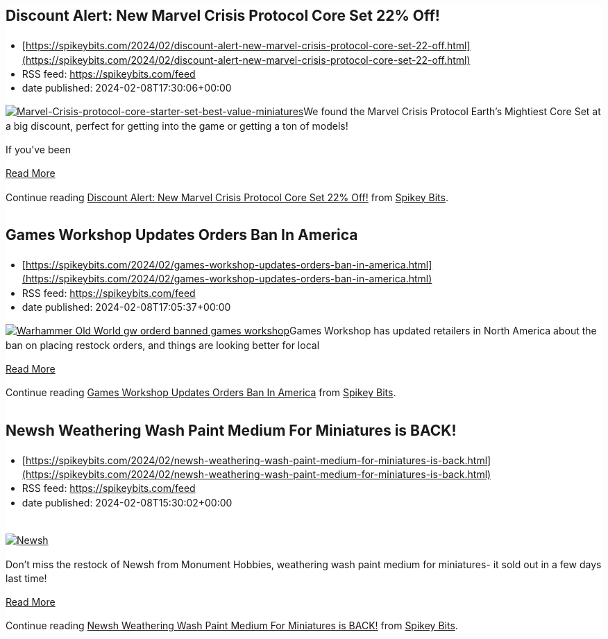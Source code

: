 ## Discount Alert: New Marvel Crisis Protocol Core Set 22% Off!
 - [https://spikeybits.com/2024/02/discount-alert-new-marvel-crisis-protocol-core-set-22-off.html](https://spikeybits.com/2024/02/discount-alert-new-marvel-crisis-protocol-core-set-22-off.html)
 - RSS feed: https://spikeybits.com/feed
 - date published: 2024-02-08T17:30:06+00:00

<p><p><a href="https://spikeybits.com/?p=455064&amp;preview=true"><img alt="Marvel-Crisis-protocol-core-starter-set-best-value-miniatures" class="aligncenter wp-image-445244 size-full" height="416" src="https://spikeybits.com/wp-content/uploads/2023/09/Marvel-Crisis-protocol-core-starter-set-best-value-miniatures.png" width="740" /></a>We found the Marvel Crisis Protocol Earth&#8217;s Mightiest Core Set at a big discount, perfect for getting into the game or getting a ton of models!</p>
<p><span id="more-455064"></span></p>
<p>If you&#8217;ve been</p>
<p><a href="https://spikeybits.com/2024/02/discount-alert-new-marvel-crisis-protocol-core-set-22-off.html">Read More</a></p>
<p>Continue reading <a href="https://spikeybits.com/2024/02/discount-alert-new-marvel-crisis-protocol-core-set-22-off.html">Discount Alert: New Marvel Crisis Protocol Core Set 22% Off!</a> from <a href="https://spikeybits.com">Spikey Bits</a>.</p>

## Games Workshop Updates Orders Ban In America
 - [https://spikeybits.com/2024/02/games-workshop-updates-orders-ban-in-america.html](https://spikeybits.com/2024/02/games-workshop-updates-orders-ban-in-america.html)
 - RSS feed: https://spikeybits.com/feed
 - date published: 2024-02-08T17:05:37+00:00

<p><p><a href="https://spikeybits.com/?p=454886&amp;preview=true"><img alt="Warhammer Old World gw orderd banned games workshop" class="aligncenter wp-image-454570 size-full" height="720" src="https://spikeybits.com/wp-content/uploads/2024/02/Warhammer-Old-World-gw-orderd-banned-games-workshop.png" width="1280" /></a>Games Workshop has updated retailers in North America about the ban on placing restock orders, and things are looking better for local</p>
<p><a href="https://spikeybits.com/2024/02/games-workshop-updates-orders-ban-in-america.html">Read More</a></p>
<p>Continue reading <a href="https://spikeybits.com/2024/02/games-workshop-updates-orders-ban-in-america.html">Games Workshop Updates Orders Ban In America</a> from <a href="https://spikeybits.com">Spikey Bits</a>.</p>

## Newsh Weathering Wash Paint Medium For Miniatures is BACK!
 - [https://spikeybits.com/2024/02/newsh-weathering-wash-paint-medium-for-miniatures-is-back.html](https://spikeybits.com/2024/02/newsh-weathering-wash-paint-medium-for-miniatures-is-back.html)
 - RSS feed: https://spikeybits.com/feed
 - date published: 2024-02-08T15:30:02+00:00

<p><p><a href="https://spikeybits.com/2023/12/the-newsh-acrylic-weathering-wash-medium-gives-you-oil-effects-without-the-fuss.html"><br />
</a><a href="https://spikeybits.com/?p=454899&amp;preview=true"><img alt="Newsh" class="aligncenter wp-image-449685" height="673" src="https://spikeybits.com/wp-content/uploads/2023/11/Screenshot_26-4.png" width="1280" /></a></p>
<p>Don&#8217;t miss the restock of Newsh from Monument Hobbies, weathering wash paint medium for miniatures- it sold out in a few days last time!<br />
<span id="more-454899"></span></p>
<div id="humix-vid-ezAutoMatch"></p>
<p><a href="https://spikeybits.com/2024/02/newsh-weathering-wash-paint-medium-for-miniatures-is-back.html">Read More</a></p>
<p>Continue reading <a href="https://spikeybits.com/2024/02/newsh-weathering-wash-paint-medium-for-miniatures-is-back.html">Newsh Weathering Wash Paint Medium For Miniatures is BACK!</a> from <a href="https://spikeybits.com">Spikey Bits</a>.</p>
